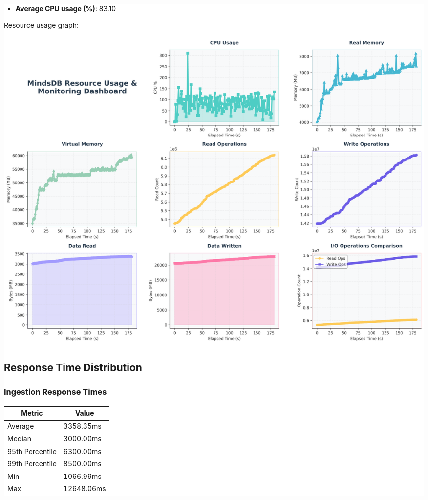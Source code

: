- **Average CPU usage (%)**: 83.10


Resource usage graph:

![plot](resource_usage.png)


## Response Time Distribution

### Ingestion Response Times

| Metric | Value |
|--------|-------|
| Average | 3358.35ms |
| Median | 3000.00ms |
| 95th Percentile | 6300.00ms |
| 99th Percentile | 8500.00ms |
| Min | 1066.99ms |
| Max | 12648.06ms |
